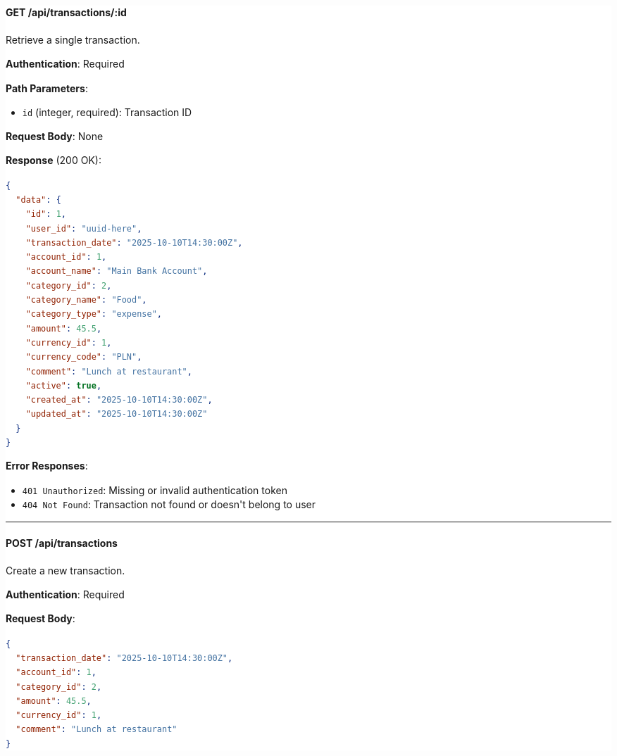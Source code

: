 
#### GET /api/transactions/:id

Retrieve a single transaction.

**Authentication**: Required

**Path Parameters**:

- `id` (integer, required): Transaction ID

**Request Body**: None

**Response** (200 OK):

```json
{
  "data": {
    "id": 1,
    "user_id": "uuid-here",
    "transaction_date": "2025-10-10T14:30:00Z",
    "account_id": 1,
    "account_name": "Main Bank Account",
    "category_id": 2,
    "category_name": "Food",
    "category_type": "expense",
    "amount": 45.5,
    "currency_id": 1,
    "currency_code": "PLN",
    "comment": "Lunch at restaurant",
    "active": true,
    "created_at": "2025-10-10T14:30:00Z",
    "updated_at": "2025-10-10T14:30:00Z"
  }
}
```

**Error Responses**:

- `401 Unauthorized`: Missing or invalid authentication token
- `404 Not Found`: Transaction not found or doesn't belong to user

---

#### POST /api/transactions

Create a new transaction.

**Authentication**: Required

**Request Body**:

```json
{
  "transaction_date": "2025-10-10T14:30:00Z",
  "account_id": 1,
  "category_id": 2,
  "amount": 45.5,
  "currency_id": 1,
  "comment": "Lunch at restaurant"
}
```
